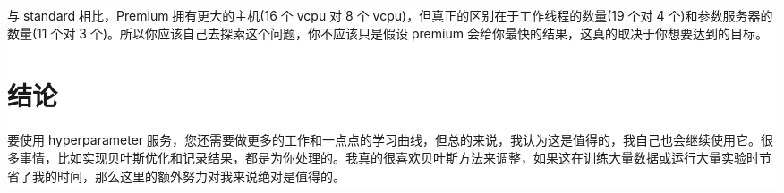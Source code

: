 与 standard 相比，Premium 拥有更大的主机(16 个 vcpu 对 8 个 vcpu)，但真正的区别在于工作线程的数量(19 个对 4 个)和参数服务器的数量(11 个对 3 个)。所以你应该自己去探索这个问题，你不应该只是假设 premium 会给你最快的结果，这真的取决于你想要达到的目标。

# 结论

要使用 hyperparameter 服务，您还需要做更多的工作和一点点的学习曲线，但总的来说，我认为这是值得的，我自己也会继续使用它。很多事情，比如实现贝叶斯优化和记录结果，都是为你处理的。我真的很喜欢贝叶斯方法来调整，如果这在训练大量数据或运行大量实验时节省了我的时间，那么这里的额外努力对我来说绝对是值得的。